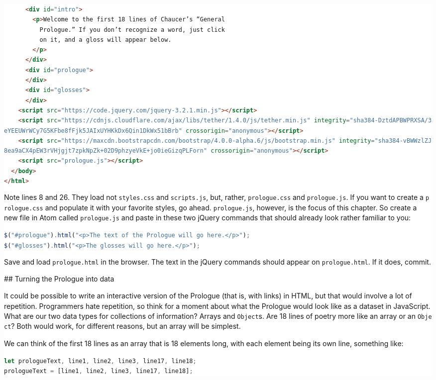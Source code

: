 ```html
      <div id="intro">
        <p>Welcome to the first 18 lines of Chaucer’s “General 
          Prologue.” If you don’t recognize a word, just click 
          on it, and a gloss will appear below.
        </p>
      </div>
      <div id="prologue">
      </div>
      <div id="glosses">
      </div>
    <script src="https://code.jquery.com/jquery-3.2.1.min.js"></script>
    <script src="https://cdnjs.cloudflare.com/ajax/libs/tether/1.4.0/js/tether.min.js" integrity="sha384-DztdAPBWPRXSA/3eYEEUWrWCy7G5KFbe8fFjk5JAIxUYHKkDx6Qin1DkWx51bBrb" crossorigin="anonymous"></script>
    <script src="https://maxcdn.bootstrapcdn.com/bootstrap/4.0.0-alpha.6/js/bootstrap.min.js" integrity="sha384-vBWWzlZJ8ea9aCX4pEW3rVHjgjt7zpkNpZk+02D9phzyeVkE+jo0ieGizqPLForn" crossorigin="anonymous"></script>
    <script src="prologue.js"></script>
  </body>
</html>
```

Note lines 8 and 26. They load not `styles.css` and `scripts.js`, but, rather,
`prologue.css` and `prologue.js`. If you want to create a `prologue.css` and
populate it with your favorite styles, go ahead. `prologue.js`, however, is
the focus of this chapter. So create a new file in Atom called `prologue.js`
and paste in these two jQuery commands that should already look rather
familiar to you:

```javascript
$("#prologue").html("<p>The text of the Prologue will go here.</p>");
$("#glosses").html("<p>The glosses will go here.</p>");
```

Save and load `prologue.html` in the browser. The text in the
jQuery commands should appear on `prologue.html`. If it does, commit.

</section>
<section id="prologue-into-data">
## Turning the Prologue into data

It could be possible to write an interactive version of the Prologue (that is,
with links) in HTML, but that would involve a lot of repetition. Programmers
hate repetition, so think for a moment about what the Prologue would look like
as a dataset in JavaScript. What are our two data types for collections of
information? Arrays and `Object`s. Are 18 lines of poetry more like an array or
an `Object`? Both would work, for different reasons, but an array will be
simplest.

We can think of the first 18 lines as an array that is 18
elements long, with each element being its own line, something like:

```javascript
let prologueText, line1, line2, line3, line17, line18;
prologueText = [line1, line2, line3, line17, line18];
```


[^data-attributes]: Data attributes all begin with `data-`.